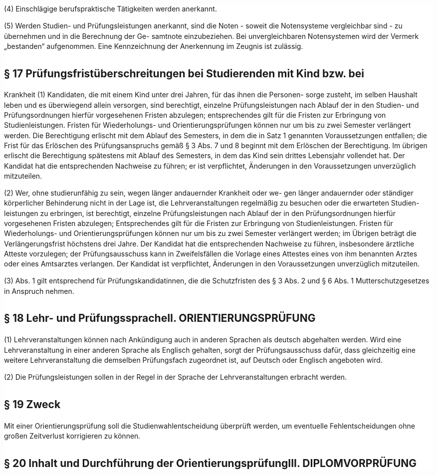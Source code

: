 (4) Einschlägige berufspraktische Tätigkeiten werden anerkannt.

(5) Werden Studien- und Prüfungsleistungen anerkannt, sind die Noten - soweit die Notensysteme vergleichbar sind - zu übernehmen und in die Berechnung der Ge- samtnote einzubeziehen. Bei unvergleichbaren Notensystemen wird der Vermerk „bestanden“ aufgenommen. Eine Kennzeichnung der Anerkennung im Zeugnis ist zulässig.

## § 17 Prüfungsfristüberschreitungen bei Studierenden mit Kind bzw. bei

Krankheit (1) Kandidaten, die mit einem Kind unter drei Jahren, für das ihnen die Personen- sorge zusteht, im selben Haushalt leben und es überwiegend allein versorgen, sind berechtigt, einzelne Prüfungsleistungen nach Ablauf der in den Studien- und Prüfungsordnungen hierfür vorgesehenen Fristen abzulegen; entsprechendes gilt für die Fristen zur Erbringung von Studienleistungen. Fristen für Wiederholungs- und Orientierungsprüfungen können nur um bis zu zwei Semester verlängert werden. Die Berechtigung erlischt mit dem Ablauf des Semesters, in dem die in Satz 1 genannten Voraussetzungen entfallen; die Frist für das Erlöschen des Prüfungsanspruchs gemäß § 3 Abs. 7 und 8 beginnt mit dem Erlöschen der Berechtigung. Im übrigen erlischt die Berechtigung spätestens mit Ablauf des Semesters, in dem das Kind sein drittes Lebensjahr vollendet hat. Der Kandidat hat die entsprechenden Nachweise zu führen; er ist verpflichtet, Änderungen in den Voraussetzungen unverzüglich mitzuteilen.

(2) Wer, ohne studierunfähig zu sein, wegen länger andauernder Krankheit oder we- gen länger andauernder oder ständiger körperlicher Behinderung nicht in der Lage ist, die Lehrveranstaltungen regelmäßig zu besuchen oder die erwarteten Studien- leistungen zu erbringen, ist berechtigt, einzelne Prüfungsleistungen nach Ablauf der in den Prüfungsordnungen hierfür vorgesehenen Fristen abzulegen; Entsprechendes gilt für die Fristen zur Erbringung von Studienleistungen. Fristen für Wiederholungs- und Orientierungsprüfungen können nur um bis zu zwei Semester verlängert werden; im Übrigen beträgt die Verlängerungsfrist höchstens drei Jahre. Der Kandidat hat die entsprechenden Nachweise zu führen, insbesondere ärztliche Atteste vorzulegen; der Prüfungsausschuss kann in Zweifelsfällen die Vorlage eines Attestes eines von ihm benannten Arztes oder eines Amtsarztes verlangen. Der Kandidat ist verpflichtet, Änderungen in den Voraussetzungen unverzüglich mitzuteilen.

(3) Abs. 1 gilt entsprechend für Prüfungskandidatinnen, die die Schutzfristen des § 3 Abs. 2 und § 6 Abs. 1 Mutterschutzgesetzes in Anspruch nehmen.

## § 18 Lehr- und PrüfungsspracheII. ORIENTIERUNGSPRÜFUNG

(1) Lehrveranstaltungen können nach Ankündigung auch in anderen Sprachen als deutsch abgehalten werden. Wird eine Lehrveranstaltung in einer anderen Sprache als Englisch gehalten, sorgt der Prüfungsausschuss dafür, dass gleichzeitig eine weitere Lehrveranstaltung die demselben Prüfungsfach zugeordnet ist, auf Deutsch oder Englisch angeboten wird.

(2) Die Prüfungsleistungen sollen in der Regel in der Sprache der Lehrveranstaltungen erbracht werden.

## § 19 Zweck

Mit einer Orientierungsprüfung soll die Studienwahlentscheidung überprüft werden, um eventuelle Fehlentscheidungen ohne großen Zeitverlust korrigieren zu können.

## § 20 Inhalt und Durchführung der OrientierungsprüfungIII. DIPLOMVORPRÜFUNG
